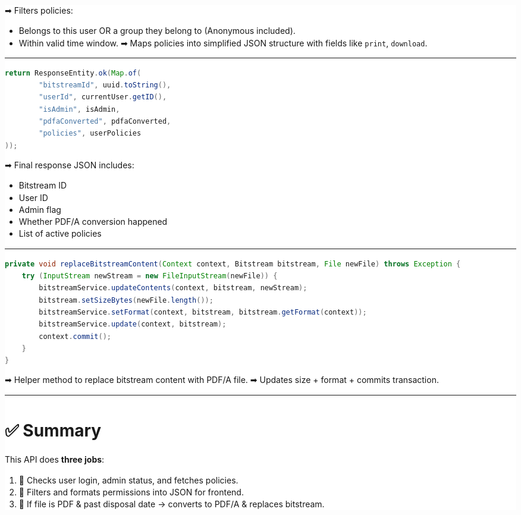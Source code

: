➡ Filters policies:

* Belongs to this user OR a group they belong to (Anonymous included).
* Within valid time window.
  ➡ Maps policies into simplified JSON structure with fields like `print`, `download`.

---

```java
return ResponseEntity.ok(Map.of(
        "bitstreamId", uuid.toString(),
        "userId", currentUser.getID(),
        "isAdmin", isAdmin,
        "pdfaConverted", pdfaConverted,
        "policies", userPolicies
));
```

➡ Final response JSON includes:

* Bitstream ID
* User ID
* Admin flag
* Whether PDF/A conversion happened
* List of active policies

---

```java
private void replaceBitstreamContent(Context context, Bitstream bitstream, File newFile) throws Exception {
    try (InputStream newStream = new FileInputStream(newFile)) {
        bitstreamService.updateContents(context, bitstream, newStream);
        bitstream.setSizeBytes(newFile.length());
        bitstreamService.setFormat(context, bitstream, bitstream.getFormat(context));
        bitstreamService.update(context, bitstream);
        context.commit();
    }
}
```

➡ Helper method to replace bitstream content with PDF/A file.
➡ Updates size + format + commits transaction.

---

# ✅ Summary

This API does **three jobs**:

1. 🔐 Checks user login, admin status, and fetches policies.
2. 📜 Filters and formats permissions into JSON for frontend.
3. 📄 If file is PDF & past disposal date → converts to PDF/A & replaces bitstream.
